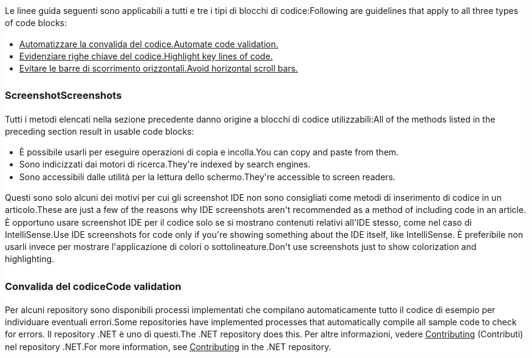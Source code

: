 <span data-ttu-id="d3804-153">Le linee guida seguenti sono applicabili a tutti e tre i tipi di blocchi di codice:</span><span class="sxs-lookup"><span data-stu-id="d3804-153">Following are guidelines that apply to all three types of code blocks:</span></span>

* [<span data-ttu-id="d3804-154">Automatizzare la convalida del codice.</span><span class="sxs-lookup"><span data-stu-id="d3804-154">Automate code validation.</span></span>](#code-validation)
* [<span data-ttu-id="d3804-155">Evidenziare righe chiave del codice.</span><span class="sxs-lookup"><span data-stu-id="d3804-155">Highlight key lines of code.</span></span>](#highlighting)
* [<span data-ttu-id="d3804-156">Evitare le barre di scorrimento orizzontali.</span><span class="sxs-lookup"><span data-stu-id="d3804-156">Avoid horizontal scroll bars.</span></span>](#horizontal-scroll-bars)

### <a name="screenshots"></a><span data-ttu-id="d3804-157">Screenshot</span><span class="sxs-lookup"><span data-stu-id="d3804-157">Screenshots</span></span>

<span data-ttu-id="d3804-158">Tutti i metodi elencati nella sezione precedente danno origine a blocchi di codice utilizzabili:</span><span class="sxs-lookup"><span data-stu-id="d3804-158">All of the methods listed in the preceding section result in usable code blocks:</span></span>

* <span data-ttu-id="d3804-159">È possibile usarli per eseguire operazioni di copia e incolla.</span><span class="sxs-lookup"><span data-stu-id="d3804-159">You can copy and paste from them.</span></span>
* <span data-ttu-id="d3804-160">Sono indicizzati dai motori di ricerca.</span><span class="sxs-lookup"><span data-stu-id="d3804-160">They're indexed by search engines.</span></span>
* <span data-ttu-id="d3804-161">Sono accessibili dalle utilità per la lettura dello schermo.</span><span class="sxs-lookup"><span data-stu-id="d3804-161">They're accessible to screen readers.</span></span>

<span data-ttu-id="d3804-162">Questi sono solo alcuni dei motivi per cui gli screenshot IDE non sono consigliati come metodi di inserimento di codice in un articolo.</span><span class="sxs-lookup"><span data-stu-id="d3804-162">These are just a few of the reasons why IDE screenshots aren't recommended as a method of including code in an article.</span></span> <span data-ttu-id="d3804-163">È opportuno usare screenshot IDE per il codice solo se si mostrano contenuti relativi all'IDE stesso, come nel caso di IntelliSense.</span><span class="sxs-lookup"><span data-stu-id="d3804-163">Use IDE screenshots for code only if you're showing something about the IDE itself, like IntelliSense.</span></span> <span data-ttu-id="d3804-164">È preferibile non usarli invece per mostrare l'applicazione di colori o sottolineature.</span><span class="sxs-lookup"><span data-stu-id="d3804-164">Don't use screenshots just to show colorization and highlighting.</span></span>

### <a name="code-validation"></a><span data-ttu-id="d3804-165">Convalida del codice</span><span class="sxs-lookup"><span data-stu-id="d3804-165">Code validation</span></span>

<span data-ttu-id="d3804-166">Per alcuni repository sono disponibili processi implementati che compilano automaticamente tutto il codice di esempio per individuare eventuali errori.</span><span class="sxs-lookup"><span data-stu-id="d3804-166">Some repositories have implemented processes that automatically compile all sample code to check for errors.</span></span> <span data-ttu-id="d3804-167">Il repository .NET è uno di questi.</span><span class="sxs-lookup"><span data-stu-id="d3804-167">The .NET repository does this.</span></span> <span data-ttu-id="d3804-168">Per altre informazioni, vedere [Contributing](https://github.com/dotnet/docs/blob/master/CONTRIBUTING.md) (Contributi) nel repository .NET.</span><span class="sxs-lookup"><span data-stu-id="d3804-168">For more information, see [Contributing](https://github.com/dotnet/docs/blob/master/CONTRIBUTING.md) in the .NET repository.</span></span>
